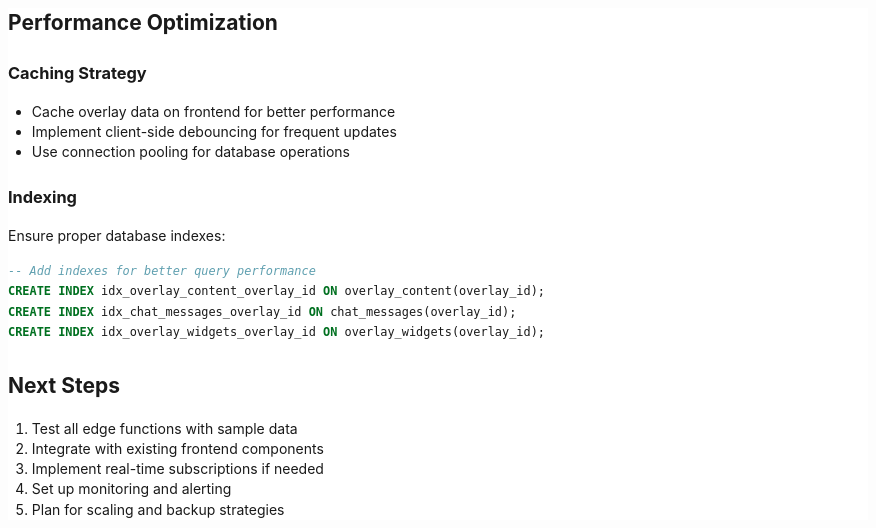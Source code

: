 ## Performance Optimization

### Caching Strategy
- Cache overlay data on frontend for better performance
- Implement client-side debouncing for frequent updates
- Use connection pooling for database operations

### Indexing
Ensure proper database indexes:
```sql
-- Add indexes for better query performance
CREATE INDEX idx_overlay_content_overlay_id ON overlay_content(overlay_id);
CREATE INDEX idx_chat_messages_overlay_id ON chat_messages(overlay_id);
CREATE INDEX idx_overlay_widgets_overlay_id ON overlay_widgets(overlay_id);
```

## Next Steps
1. Test all edge functions with sample data
2. Integrate with existing frontend components
3. Implement real-time subscriptions if needed
4. Set up monitoring and alerting
5. Plan for scaling and backup strategies
